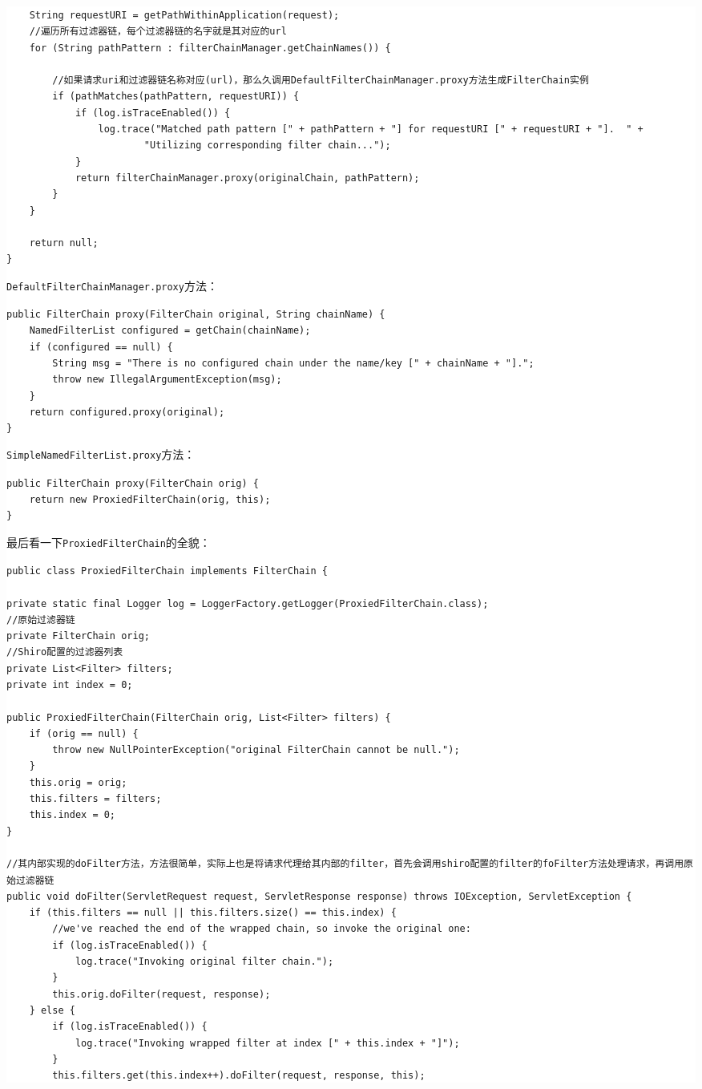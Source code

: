         String requestURI = getPathWithinApplication(request);
        //遍历所有过滤器链，每个过滤器链的名字就是其对应的url
        for (String pathPattern : filterChainManager.getChainNames()) {
            
            //如果请求uri和过滤器链名称对应(url)，那么久调用DefaultFilterChainManager.proxy方法生成FilterChain实例
            if (pathMatches(pathPattern, requestURI)) {
                if (log.isTraceEnabled()) {
                    log.trace("Matched path pattern [" + pathPattern + "] for requestURI [" + requestURI + "].  " +
                            "Utilizing corresponding filter chain...");
                }
                return filterChainManager.proxy(originalChain, pathPattern);
            }
        }

        return null;
    }

`DefaultFilterChainManager.proxy`方法：

    public FilterChain proxy(FilterChain original, String chainName) {
        NamedFilterList configured = getChain(chainName);
        if (configured == null) {
            String msg = "There is no configured chain under the name/key [" + chainName + "].";
            throw new IllegalArgumentException(msg);
        }
        return configured.proxy(original);
    }
    
`SimpleNamedFilterList.proxy`方法：

    public FilterChain proxy(FilterChain orig) {
        return new ProxiedFilterChain(orig, this);
    }


最后看一下`ProxiedFilterChain`的全貌：

    public class ProxiedFilterChain implements FilterChain {

    private static final Logger log = LoggerFactory.getLogger(ProxiedFilterChain.class);
    //原始过滤器链
    private FilterChain orig;
    //Shiro配置的过滤器列表
    private List<Filter> filters;
    private int index = 0;

    public ProxiedFilterChain(FilterChain orig, List<Filter> filters) {
        if (orig == null) {
            throw new NullPointerException("original FilterChain cannot be null.");
        }
        this.orig = orig;
        this.filters = filters;
        this.index = 0;
    }
    
    //其内部实现的doFilter方法，方法很简单，实际上也是将请求代理给其内部的filter，首先会调用shiro配置的filter的foFilter方法处理请求，再调用原始过滤器链
    public void doFilter(ServletRequest request, ServletResponse response) throws IOException, ServletException {
        if (this.filters == null || this.filters.size() == this.index) {
            //we've reached the end of the wrapped chain, so invoke the original one:
            if (log.isTraceEnabled()) {
                log.trace("Invoking original filter chain.");
            }
            this.orig.doFilter(request, response);
        } else {
            if (log.isTraceEnabled()) {
                log.trace("Invoking wrapped filter at index [" + this.index + "]");
            }
            this.filters.get(this.index++).doFilter(request, response, this);

  [1]: https://github.com/yudnkuku/SpringMvcDemo/blob/master/summary/shiro/shiro%E6%A1%86%E6%9E%B6%E6%A6%82%E8%BF%B0.PNG
  [2]: https://github.com/yudnkuku/SpringMvcDemo/blob/master/summary/shiro/shiro%E6%A1%86%E6%9E%B6.PNG
  [3]: https://github.com/yudnkuku/SpringMvcDemo/blob/master/summary/shiro/shiro%E6%B5%81%E7%A8%8B.PNG
  [4]: https://github.com/yudnkuku/SpringMvcDemo/blob/master/summary/shiro/SpringShiroFilter.png
  [5]: https://github.com/yudnkuku/SpringMvcDemo/blob/master/summary/shiro/JtisAuthenticationFilter.png
  [6]: https://github.com/yudnkuku/SpringMvcDemo/blob/master/summary/shiro/JtisAuthorizationFilter.png
  [7]: https://github.com/yudnkuku/SpringMvcDemo/blob/master/summary/shiro/EnterpriseCacheSessionDAO.jpg